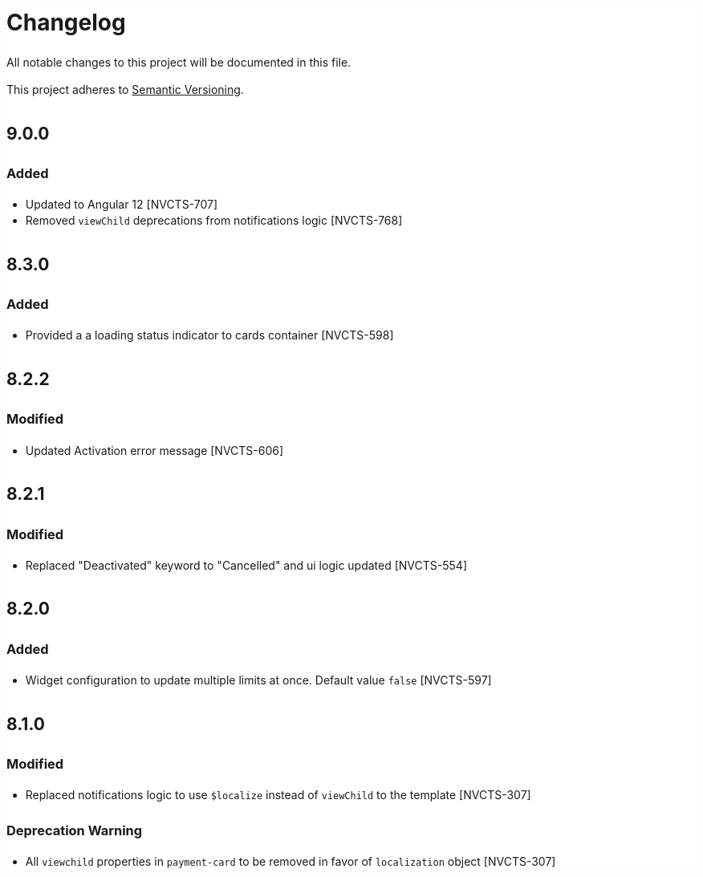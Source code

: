 # Changelog

All notable changes to this project will be documented in this file.

This project adheres to [Semantic Versioning](http://semver.org/spec/v2.0.0.html).

## 9.0.0

### Added

- Updated to Angular 12 [NVCTS-707]
- Removed `viewChild` deprecations from notifications logic [NVCTS-768] 

## 8.3.0

### Added

- Provided a a loading status indicator to cards container [NVCTS-598]

## 8.2.2

### Modified

- Updated Activation error message [NVCTS-606]

## 8.2.1

### Modified

- Replaced "Deactivated" keyword to "Cancelled" and ui logic updated [NVCTS-554]

## 8.2.0

### Added

- Widget configuration to update multiple limits at once. Default value `false` [NVCTS-597]

## 8.1.0

### Modified

- Replaced notifications logic to use `$localize` instead of `viewChild` to the template [NVCTS-307]

### Deprecation Warning

- All `viewchild` properties in `payment-card` to be removed in favor of `localization` object [NVCTS-307]


[TRANS-1589]: https://backbase.atlassian.net/browse/TRANS-1589
[TRANS-1829]: https://backbase.atlassian.net/browse/TRANS-1829
[TRANS-1855]: https://backbase.atlassian.net/browse/TRANS-1855
[TRANS-1856]: https://backbase.atlassian.net/browse/TRANS-1856
[TRANS-1909]: https://backbase.atlassian.net/browse/TRANS-1909
[TRANS-1913]: https://backbase.atlassian.net/browse/TRANS-1913
[TRANS-1968]: https://backbase.atlassian.net/browse/TRANS-1968
[TRANS-1998]: https://backbase.atlassian.net/browse/TRANS-1998
[TRANS-2000]: https://backbase.atlassian.net/browse/TRANS-2000
[TRANS-2024]: https://backbase.atlassian.net/browse/TRANS-2024
[TRANS-2057]: https://backbase.atlassian.net/browse/TRANS-2057
[TRANS-2080]: https://backbase.atlassian.net/browse/TRANS-2080